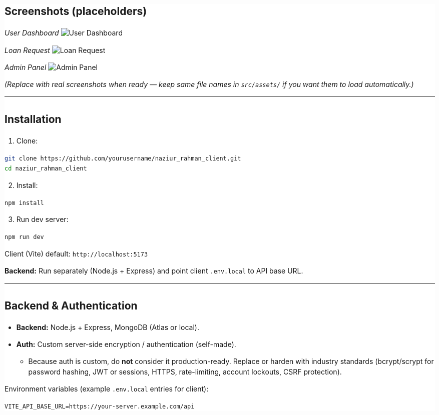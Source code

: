 
## Screenshots (placeholders)

_User Dashboard_
![User Dashboard](https://pokinski.com/api/v1/images?size=800x360&text=User+Dashboard)

_Loan Request_
![Loan Request](https://pokinski.com/api/v1/images?size=800x360&text=Loan+Request)

_Admin Panel_
![Admin Panel](https://pokinski.com/api/v1/images?size=800x360&text=Admin+Panel)

_(Replace with real screenshots when ready — keep same file names in `src/assets/` if you want them to load automatically.)_

---

## Installation

1. Clone:

```bash
git clone https://github.com/yourusername/naziur_rahman_client.git
cd naziur_rahman_client
```

2. Install:

```bash
npm install
```

3. Run dev server:

```bash
npm run dev
```

Client (Vite) default: `http://localhost:5173`

**Backend:** Run separately (Node.js + Express) and point client `.env.local` to API base URL.

---

## Backend & Authentication

- **Backend:** Node.js + Express, MongoDB (Atlas or local).
- **Auth:** Custom server-side encryption / authentication (self-made).

  - Because auth is custom, do **not** consider it production-ready. Replace or harden with industry standards (bcrypt/scrypt for password hashing, JWT or sessions, HTTPS, rate-limiting, account lockouts, CSRF protection).

Environment variables (example `.env.local` entries for client):

```
VITE_API_BASE_URL=https://your-server.example.com/api
```
